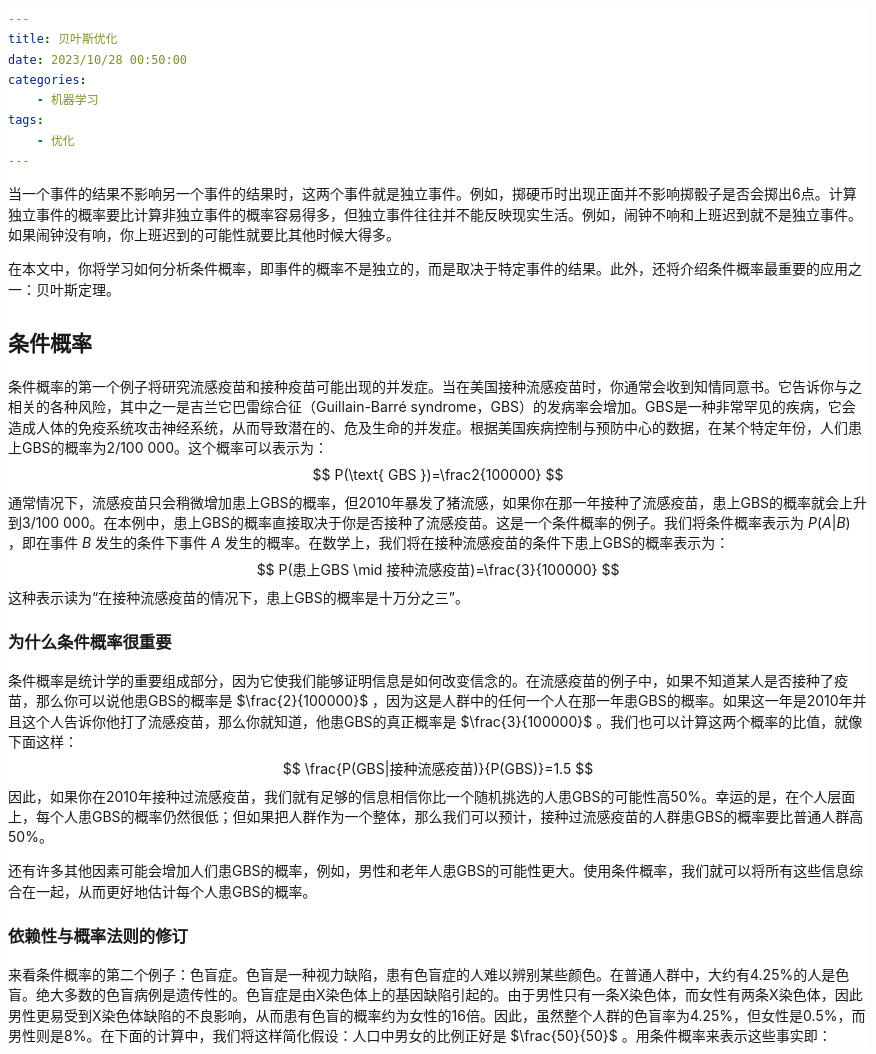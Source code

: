 ```yaml
---
title: 贝叶斯优化
date: 2023/10/28 00:50:00
categories:
    - 机器学习
tags: 
    - 优化
---
```




当一个事件的结果不影响另一个事件的结果时，这两个事件就是独立事件。例如，掷硬币时出现正面并不影响掷骰子是否会掷出6点。计算独立事件的概率要比计算非独立事件的概率容易得多，但独立事件往往并不能反映现实生活。例如，闹钟不响和上班迟到就不是独立事件。如果闹钟没有响，你上班迟到的可能性就要比其他时候大得多。

在本文中，你将学习如何分析条件概率，即事件的概率不是独立的，而是取决于特定事件的结果。此外，还将介绍条件概率最重要的应用之一：贝叶斯定理。

## 条件概率

条件概率的第一个例子将研究流感疫苗和接种疫苗可能出现的并发症。当在美国接种流感疫苗时，你通常会收到知情同意书。它告诉你与之相关的各种风险，其中之一是吉兰它巴雷综合征（Guillain-Barré syndrome，GBS）的发病率会增加。GBS是一种非常罕见的疾病，它会造成人体的免疫系统攻击神经系统，从而导致潜在的、危及生命的并发症。根据美国疾病控制与预防中心的数据，在某个特定年份，人们患上GBS的概率为2/100 000。这个概率可以表示为： 
$$
P(\text{ GBS })=\frac2{100000}
$$
通常情况下，流感疫苗只会稍微增加患上GBS的概率，但2010年暴发了猪流感，如果你在那一年接种了流感疫苗，患上GBS的概率就会上升到3/100 000。在本例中，患上GBS的概率直接取决于你是否接种了流感疫苗。这是一个条件概率的例子。我们将条件概率表示为 $P(A|B)$ ，即在事件 $B$ 发生的条件下事件 $A$ 发生的概率。在数学上，我们将在接种流感疫苗的条件下患上GBS的概率表示为：
$$
P(患上GBS \mid 接种流感疫苗)=\frac{3}{100000}
$$
这种表示读为“在接种流感疫苗的情况下，患上GBS的概率是十万分之三”。



### 为什么条件概率很重要

条件概率是统计学的重要组成部分，因为它使我们能够证明信息是如何改变信念的。在流感疫苗的例子中，如果不知道某人是否接种了疫苗，那么你可以说他患GBS的概率是 $\frac{2}{100000}$ ，因为这是人群中的任何一个人在那一年患GBS的概率。如果这一年是2010年并且这个人告诉你他打了流感疫苗，那么你就知道，他患GBS的真正概率是 $\frac{3}{100000}$ 。我们也可以计算这两个概率的比值，就像下面这样：
$$
\frac{P(GBS|接种流感疫苗)}{P(GBS)}=1.5
$$
因此，如果你在2010年接种过流感疫苗，我们就有足够的信息相信你比一个随机挑选的人患GBS的可能性高50%。幸运的是，在个人层面上，每个人患GBS的概率仍然很低；但如果把人群作为一个整体，那么我们可以预计，接种过流感疫苗的人群患GBS的概率要比普通人群高50%。

还有许多其他因素可能会增加人们患GBS的概率，例如，男性和老年人患GBS的可能性更大。使用条件概率，我们就可以将所有这些信息综合在一起，从而更好地估计每个人患GBS的概率。



### 依赖性与概率法则的修订

来看条件概率的第二个例子：色盲症。色盲是一种视力缺陷，患有色盲症的人难以辨别某些颜色。在普通人群中，大约有4.25%的人是色盲。绝大多数的色盲病例是遗传性的。色盲症是由X染色体上的基因缺陷引起的。由于男性只有一条X染色体，而女性有两条X染色体，因此男性更易受到X染色体缺陷的不良影响，从而患有色盲的概率约为女性的16倍。因此，虽然整个人群的色盲率为4.25%，但女性是0.5%，而男性则是8%。在下面的计算中，我们将这样简化假设：人口中男女的比例正好是 $\frac{50}{50}$ 。用条件概率来表示这些事实即：
